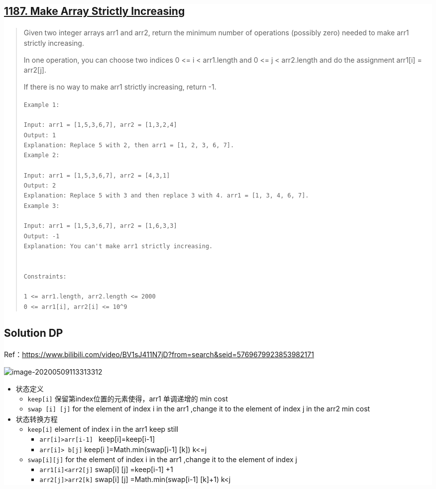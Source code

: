 ## [1187. Make Array Strictly Increasing](https://leetcode-cn.com/problems/make-array-strictly-increasing/)

> Given two integer arrays arr1 and arr2, return the minimum number of operations (possibly zero) needed to make arr1 strictly increasing.
>
> In one operation, you can choose two indices 0 <= i < arr1.length and 0 <= j < arr2.length and do the assignment arr1[i] = arr2[j].
>
> If there is no way to make arr1 strictly increasing, return -1.
>
>  
>
> ```
> Example 1:
> 
> Input: arr1 = [1,5,3,6,7], arr2 = [1,3,2,4]
> Output: 1
> Explanation: Replace 5 with 2, then arr1 = [1, 2, 3, 6, 7].
> Example 2:
> 
> Input: arr1 = [1,5,3,6,7], arr2 = [4,3,1]
> Output: 2
> Explanation: Replace 5 with 3 and then replace 3 with 4. arr1 = [1, 3, 4, 6, 7].
> Example 3:
> 
> Input: arr1 = [1,5,3,6,7], arr2 = [1,6,3,3]
> Output: -1
> Explanation: You can't make arr1 strictly increasing.
> 
> 
> Constraints:
> 
> 1 <= arr1.length, arr2.length <= 2000
> 0 <= arr1[i], arr2[i] <= 10^9
> ```
>
> 

## Solution DP

Ref：https://www.bilibili.com/video/BV1sJ411N7jD?from=search&seid=5769679923853982171

![image-20200509113313312](C:\Users\15524\AppData\Roaming\Typora\typora-user-images\image-20200509113313312.png)

* 状态定义
  * ```keep[i]```  保留第index位置的元素使得，arr1 单调递增的 min cost
  * ```swap [i] [j]``` for the element of index i in the arr1 ,change it to the element of index j in the arr2 min cost
* 状态转换方程
  * ```keep[i]``` element of index i in the arr1 keep still
    * ```arr[i]>arr[i-1] ```  keep[i]=keep[i-1]
    * ```arr[i]> b[j]``` keep[i ]=Math.min(swap[i-1] [k])   k<=j
  * ```swap[i][j]``` for the element of index i in the arr1 ,change it to the element of index j
    * ```arr1[i]<arr2[j]``` swap[i] [j] =keep[i-1] +1  
    * ```arr2[j]>arr2[k]``` swap[i] [j] =Math.min(swap[i-1] [k]+1)   k<j
